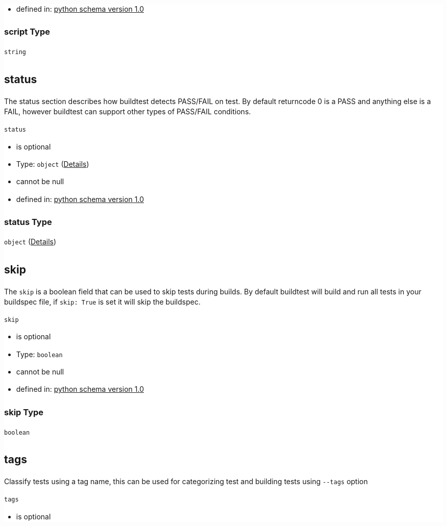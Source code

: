 *   defined in: [python schema version 1.0](python-v1-properties-script.md "https://buildtesters.github.io/schemas/schemas/python-v1.0.schema.json#/properties/script")

### script Type

`string`

## status

The status section describes how buildtest detects PASS/FAIL on test. By default returncode 0 is a PASS and anything else is a FAIL, however buildtest can support other types of PASS/FAIL conditions.

`status`

*   is optional

*   Type: `object` ([Details](definitions-definitions-status.md))

*   cannot be null

*   defined in: [python schema version 1.0](definitions-definitions-status.md "https://buildtesters.github.io/schemas/schemas/python-v1.0.schema.json#/properties/status")

### status Type

`object` ([Details](definitions-definitions-status.md))

## skip

The `skip` is a boolean field that can be used to skip tests during builds. By default buildtest will build and run all tests in your buildspec file, if `skip: True` is set it will skip the buildspec.

`skip`

*   is optional

*   Type: `boolean`

*   cannot be null

*   defined in: [python schema version 1.0](definitions-definitions-skip.md "https://buildtesters.github.io/schemas/schemas/python-v1.0.schema.json#/properties/skip")

### skip Type

`boolean`

## tags

Classify tests using a tag name, this can be used for categorizing test and building tests using `--tags` option

`tags`

*   is optional

